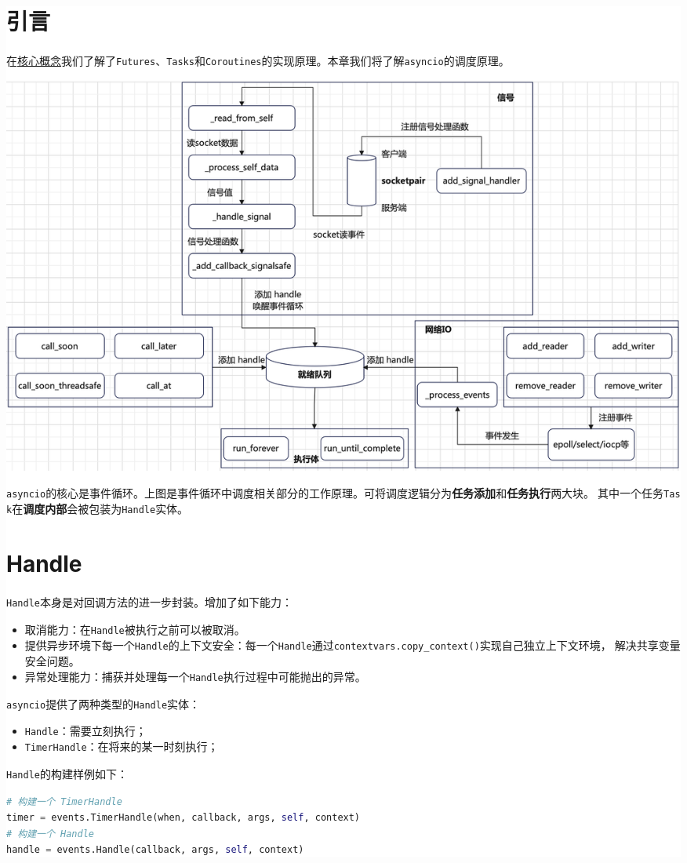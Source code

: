 # 引言
在[核心概念](./asyncio-futures-tasks-coroutines.md)我们了解了`Futures`、`Tasks`和`Coroutines`的实现原理。本章我们将了解`asyncio`的调度原理。

![调度框架](./images/eventloop.png)

`asyncio`的核心是事件循环。上图是事件循环中调度相关部分的工作原理。可将调度逻辑分为**任务添加**和**任务执行**两大块。
其中一个任务`Task`在**调度内部**会被包装为`Handle`实体。

# Handle
`Handle`本身是对回调方法的进一步封装。增加了如下能力：
+ 取消能力：在`Handle`被执行之前可以被取消。
+ 提供异步环境下每一个`Handle`的上下文安全：每一个`Handle`通过`contextvars.copy_context()`实现自己独立上下文环境，
解决共享变量安全问题。
+ 异常处理能力：捕获并处理每一个`Handle`执行过程中可能抛出的异常。

`asyncio`提供了两种类型的`Handle`实体：
+ `Handle`：需要立刻执行；
+ `TimerHandle`：在将来的某一时刻执行；

`Handle`的构建样例如下：
```python
# 构建一个 TimerHandle
timer = events.TimerHandle(when, callback, args, self, context)
# 构建一个 Handle
handle = events.Handle(callback, args, self, context)
```
